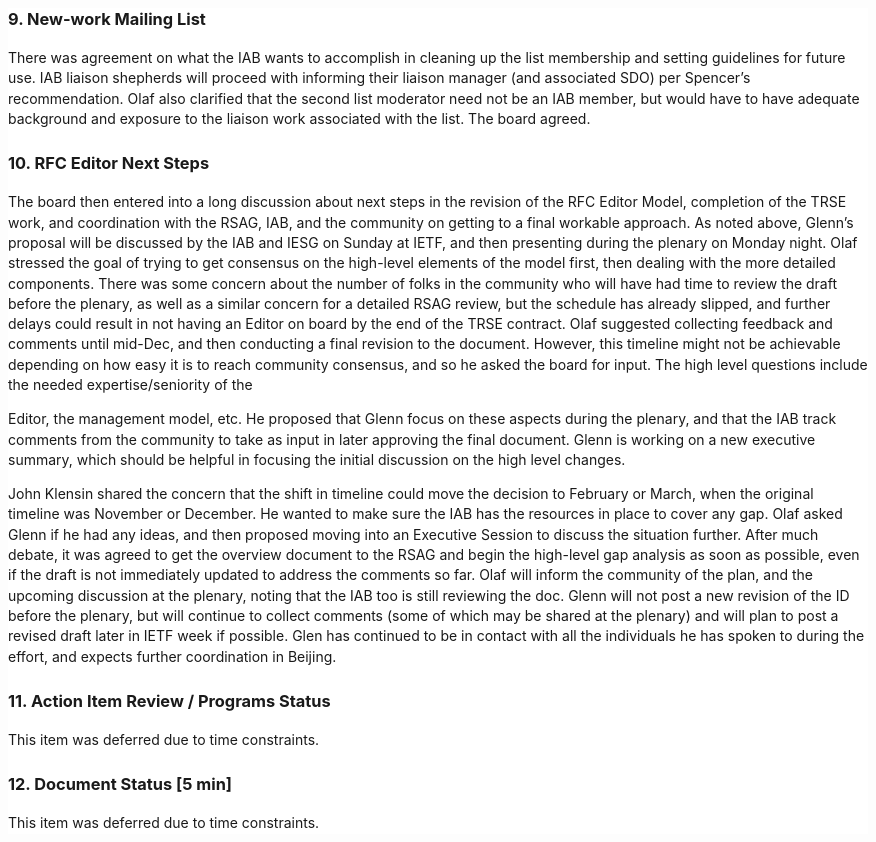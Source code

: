 
### 9. New-work Mailing List


There was agreement on what the IAB wants to accomplish in cleaning up the list membership and setting guidelines for future use. IAB liaison shepherds will proceed with informing their liaison manager (and associated SDO) per Spencer’s recommendation. Olaf also clarified that the second list moderator need not be an IAB member, but would have to have adequate background and exposure to the liaison work associated with the list. The board agreed.


### 10. RFC Editor Next Steps


The board then entered into a long discussion about next steps in the revision of the RFC Editor Model, completion of the TRSE work, and coordination with the RSAG, IAB, and the community on getting to a final workable approach. As noted above, Glenn’s proposal will be discussed by the IAB and IESG on Sunday at IETF, and then presenting during the plenary on Monday night. Olaf stressed the goal of trying to get consensus on the high-level elements of the model first, then dealing with the more detailed components. There was some concern about the number of folks in the community who will have had time to review the draft before the plenary, as well as a similar concern for a detailed RSAG review, but the schedule has already slipped, and further delays could result in not having an Editor on board by the end of the TRSE contract. Olaf suggested collecting feedback and comments until mid-Dec, and then conducting a final revision to the document. However, this timeline might not be achievable depending on how easy it is to reach community consensus, and so he asked the board for input. The high level questions include the needed expertise/seniority of the  

Editor, the management model, etc. He proposed that Glenn focus on these aspects during the plenary, and that the IAB track comments from the community to take as input in later approving the final document. Glenn is working on a new executive summary, which should be helpful in focusing the initial discussion on the high level changes.


John Klensin shared the concern that the shift in timeline could move the decision to February or March, when the original timeline was November or December. He wanted to make sure the IAB has the resources in place to cover any gap. Olaf asked Glenn if he had any ideas, and then proposed moving into an Executive Session to discuss the situation further. After much debate, it was agreed to get the overview document to the RSAG and begin the high-level gap analysis as soon as possible, even if the draft is not immediately updated to address the comments so far. Olaf will inform the community of the plan, and the upcoming discussion at the plenary, noting that the IAB too is still reviewing the doc. Glenn will not post a new revision of the ID before the plenary, but will continue to collect comments (some of which may be shared at the plenary) and will plan to post a revised draft later in IETF week if possible. Glen has continued to be in contact with all the individuals he has spoken to during the effort, and expects further coordination in Beijing.


### 11. Action Item Review / Programs Status


This item was deferred due to time constraints.


### 12. Document Status [5 min]


This item was deferred due to time constraints.
